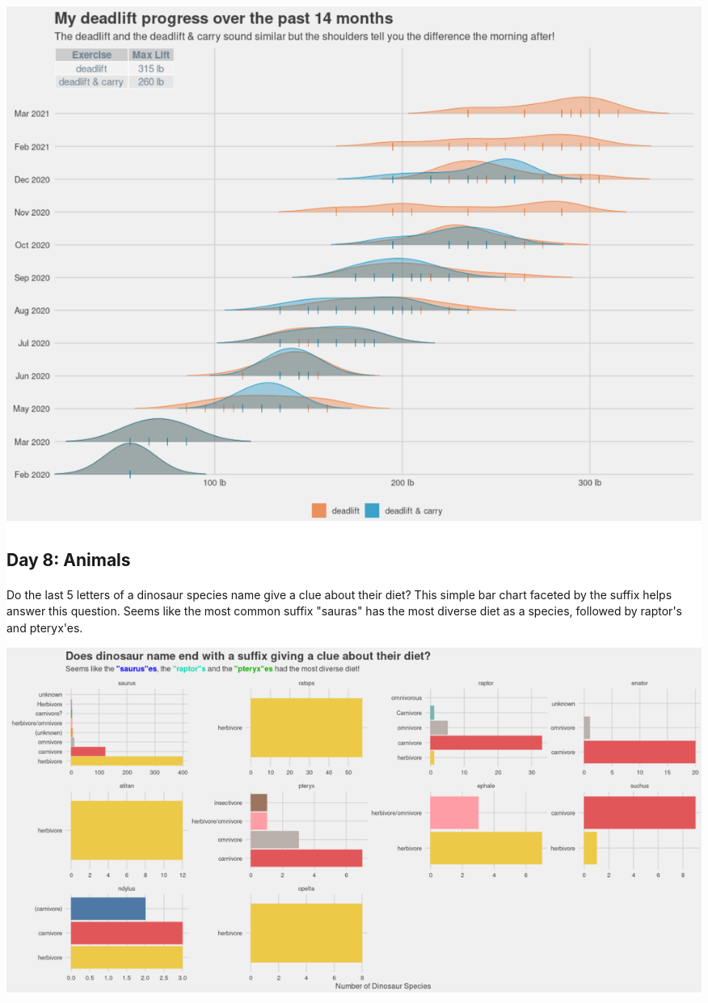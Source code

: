 <img src="07-physical/deadlift_ridge.png" title="What is more physical than lifting 300lb off the ground or carrying 250lb for 30 steps? Here is a chart showing the distribution of the pounds I deadlifted over the past 14 months." alt="What is more physical than lifting 300lb off the ground or carrying 250lb for 30 steps? Here is a chart showing the distribution of the pounds I deadlifted over the past 14 months." width="3500" />

## Day 8: Animals

Do the last 5 letters of a dinosaur species name give a clue about their diet? This simple bar chart faceted by the suffix helps answer this question. Seems like the most common suffix "sauras" has the most diverse diet as a species, followed by raptor's and pteryx'es.

<img src="08-animals/dinosaur.png" title="Do the last 5 letters of a dinosaur species name give a clue about their diet? This simple bar chart faceted by the suffix helps answer this question. Seems like the most common suffix sauras has the most diverse diet as a species, followed by raptor and pteryx." alt="Do the last 5 letters of a dinosaur species name give a clue about their diet? This simple bar chart faceted by the suffix helps answer this question. Seems like the most common suffix sauras has the most diverse diet as a species, followed by raptor and pteryx." width="3500" />
